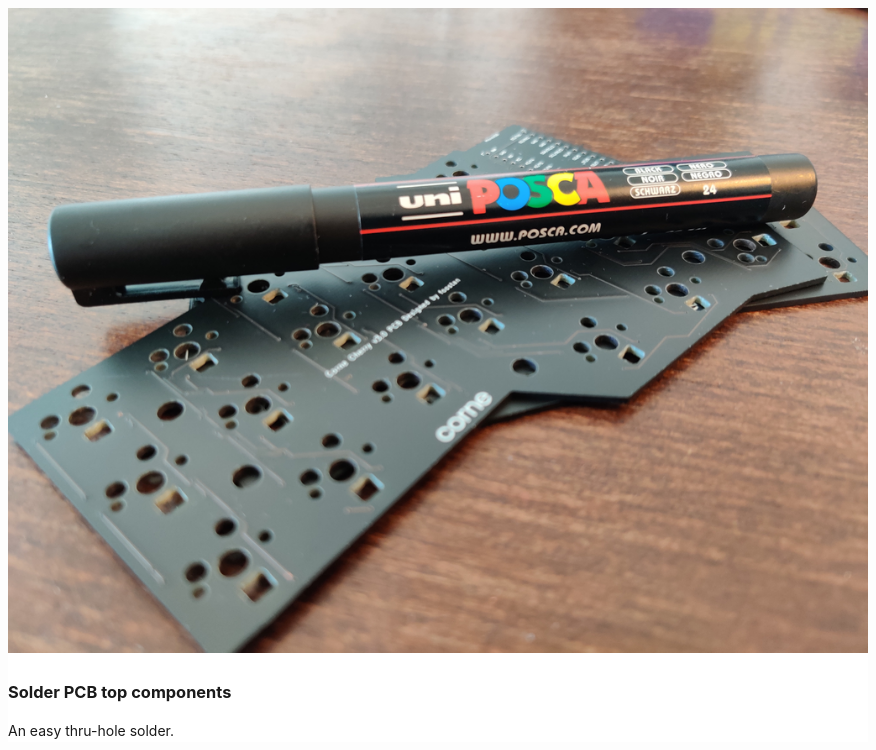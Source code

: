 ![Preparing pcb 6](/crkbd-v3/02-preparing-pcb-06.jpg)

### Solder PCB top components

An easy thru-hole solder.